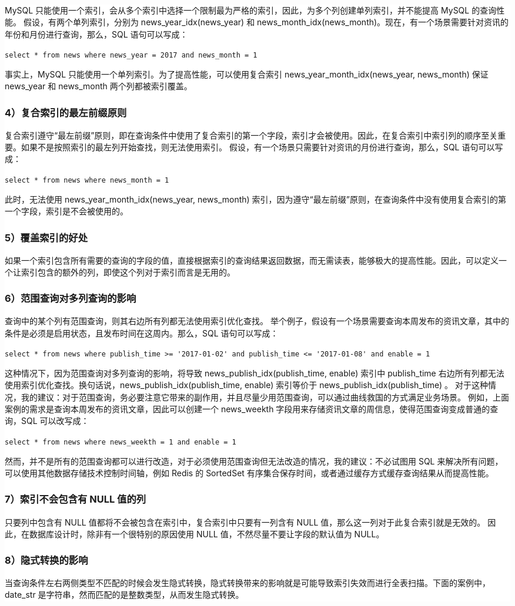 MySQL 只能使用一个索引，会从多个索引中选择一个限制最为严格的索引，因此，为多个列创建单列索引，并不能提高 MySQL 的查询性能。
假设，有两个单列索引，分别为 news_year_idx(news_year) 和 news_month_idx(news_month)。现在，有一个场景需要针对资讯的年份和月份进行查询，那么，SQL 语句可以写成：

```
select * from news where news_year = 2017 and news_month = 1
```

事实上，MySQL 只能使用一个单列索引。为了提高性能，可以使用复合索引 news_year_month_idx(news_year, news_month) 保证 news_year 和 news_month 两个列都被索引覆盖。

### **4）复合索引的最左前缀原则**

复合索引遵守“最左前缀”原则，即在查询条件中使用了复合索引的第一个字段，索引才会被使用。因此，在复合索引中索引列的顺序至关重要。如果不是按照索引的最左列开始查找，则无法使用索引。
假设，有一个场景只需要针对资讯的月份进行查询，那么，SQL 语句可以写成：

```
select * from news where news_month = 1
```

此时，无法使用 news_year_month_idx(news_year, news_month) 索引，因为遵守“最左前缀”原则，在查询条件中没有使用复合索引的第一个字段，索引是不会被使用的。

### **5）覆盖索引的好处**

如果一个索引包含所有需要的查询的字段的值，直接根据索引的查询结果返回数据，而无需读表，能够极大的提高性能。因此，可以定义一个让索引包含的额外的列，即使这个列对于索引而言是无用的。

### **6）范围查询对多列查询的影响**

查询中的某个列有范围查询，则其右边所有列都无法使用索引优化查找。
举个例子，假设有一个场景需要查询本周发布的资讯文章，其中的条件是必须是启用状态，且发布时间在这周内。那么，SQL 语句可以写成：

```
select * from news where publish_time >= '2017-01-02' and publish_time <= '2017-01-08' and enable = 1
```

这种情况下，因为范围查询对多列查询的影响，将导致 news_publish_idx(publish_time, enable) 索引中 publish_time 右边所有列都无法使用索引优化查找。换句话说，news_publish_idx(publish_time, enable) 索引等价于 news_publish_idx(publish_time) 。
对于这种情况，我的建议：对于范围查询，务必要注意它带来的副作用，并且尽量少用范围查询，可以通过曲线救国的方式满足业务场景。
例如，上面案例的需求是查询本周发布的资讯文章，因此可以创建一个 news_weekth 字段用来存储资讯文章的周信息，使得范围查询变成普通的查询，SQL 可以改写成：

```
select * from news where news_weekth = 1 and enable = 1

```

然而，并不是所有的范围查询都可以进行改造，对于必须使用范围查询但无法改造的情况，我的建议：不必试图用 SQL 来解决所有问题，可以使用其他数据存储技术控制时间轴，例如 Redis 的 SortedSet 有序集合保存时间，或者通过缓存方式缓存查询结果从而提高性能。

### **7）索引不会包含有 NULL 值的列**

只要列中包含有 NULL 值都将不会被包含在索引中，复合索引中只要有一列含有 NULL 值，那么这一列对于此复合索引就是无效的。
因此，在数据库设计时，除非有一个很特别的原因使用 NULL 值，不然尽量不要让字段的默认值为 NULL。

### **8）隐式转换的影响**

当查询条件左右两侧类型不匹配的时候会发生隐式转换，隐式转换带来的影响就是可能导致索引失效而进行全表扫描。下面的案例中，date_str 是字符串，然而匹配的是整数类型，从而发生隐式转换。
